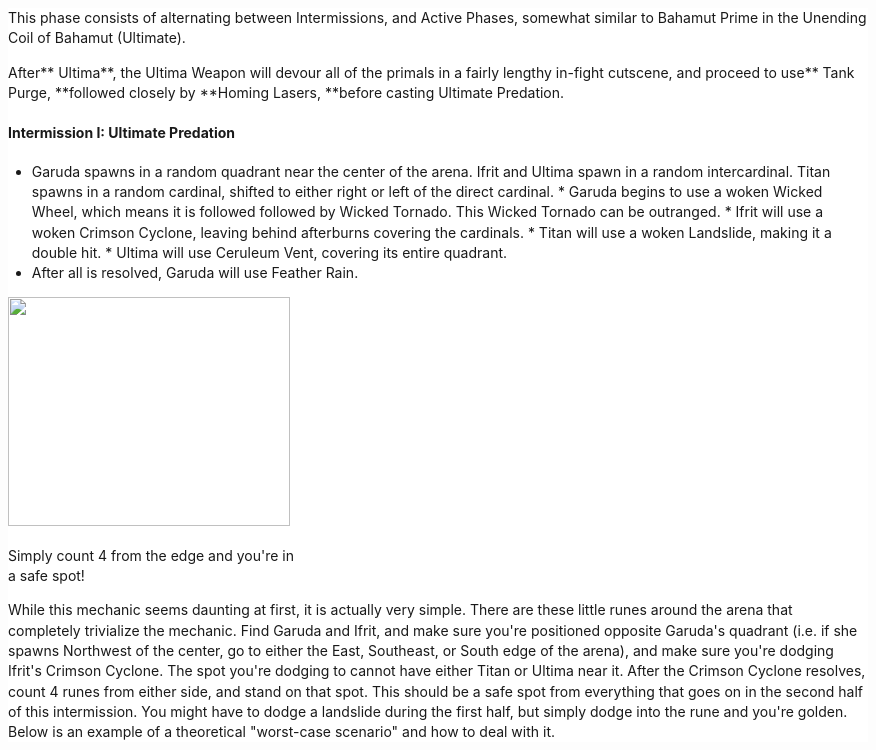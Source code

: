 This phase consists of alternating between Intermissions, and Active
Phases, somewhat similar to Bahamut Prime in the Unending Coil of
Bahamut (Ultimate).

After** Ultima**, the Ultima Weapon will devour all of the primals in a fairly lengthy in-fight cutscene, and proceed to use** Tank Purge, **followed closely by **Homing Lasers, **before casting Ultimate Predation.
#### Intermission I: Ultimate Predation

<ul>
<li class="first-child">Garuda spawns in a random quadrant near the
center of the arena. Ifrit and Ultima spawn in a random intercardinal.
Titan spawns in a random cardinal, shifted to either right or left of
the direct cardinal.
* Garuda begins to use a woken Wicked Wheel, which means it is
followed followed by Wicked Tornado. This Wicked Tornado can be
outranged.
* Ifrit will use a woken Crimson Cyclone, leaving behind afterburns covering the cardinals.
* Titan will use a woken Landslide, making it a double hit.
* Ultima will use Ceruleum Vent, covering its entire quadrant.
<li class="last-child">After all is resolved, Garuda will use Feather Rain.
</ul>
<div id="attachment_1229" style="width: 292px" class="wp-caption alignright"><img aria-describedby="caption-attachment-1229" class="wp-image-1229 size-full" src="The%20Weapon%E2%80%99s%20Refrain%20(Ultimate)%20%E2%80%93%20clees.me_files/runes-1.webp" alt="" scale="0" width="282" height="229"><p id="caption-attachment-1229" class="wp-caption-text">Simply count 4 from the edge and you're in a safe spot!</div>

While this mechanic seems daunting at first, it is actually very
simple. There are these little runes around the arena that completely
trivialize the mechanic. Find Garuda and Ifrit, and make sure you're
positioned opposite Garuda's quadrant (i.e. if she spawns Northwest of
the center, go to either the East, Southeast, or South edge of the
arena), and make sure you're dodging Ifrit's Crimson Cyclone. The spot
you're dodging to cannot have either Titan or Ultima near it. After the
Crimson Cyclone resolves, count 4 runes from either side, and stand on
that spot. This should be a safe spot from everything that goes on in
the second half of this intermission. You might have to dodge a
landslide during the first half, but simply dodge into the rune and
you're golden. Below is an example of a theoretical "worst-case
scenario" and how to deal with it.

 

 